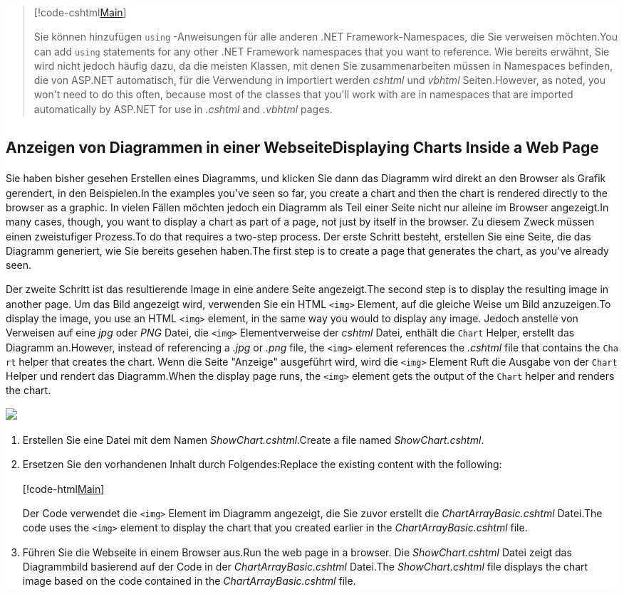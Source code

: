 > [!code-cshtml[Main](7-displaying-data-in-a-chart/samples/sample8.cshtml)]
> 
> <span data-ttu-id="a0c6f-214">Sie können hinzufügen `using` -Anweisungen für alle anderen .NET Framework-Namespaces, die Sie verweisen möchten.</span><span class="sxs-lookup"><span data-stu-id="a0c6f-214">You can add `using` statements for any other .NET Framework namespaces that you want to reference.</span></span> <span data-ttu-id="a0c6f-215">Wie bereits erwähnt, Sie wird nicht jedoch häufig dazu, da die meisten Klassen, mit denen Sie zusammenarbeiten müssen in Namespaces befinden, die von ASP.NET automatisch, für die Verwendung in importiert werden *cshtml* und *vbhtml* Seiten.</span><span class="sxs-lookup"><span data-stu-id="a0c6f-215">However, as noted, you won't need to do this often, because most of the classes that you'll work with are in namespaces that are imported automatically by ASP.NET for use in *.cshtml* and *.vbhtml* pages.</span></span>


<a id="Displaying_Charts"></a>
## <a name="displaying-charts-inside-a-web-page"></a><span data-ttu-id="a0c6f-216">Anzeigen von Diagrammen in einer Webseite</span><span class="sxs-lookup"><span data-stu-id="a0c6f-216">Displaying Charts Inside a Web Page</span></span>

<span data-ttu-id="a0c6f-217">Sie haben bisher gesehen Erstellen eines Diagramms, und klicken Sie dann das Diagramm wird direkt an den Browser als Grafik gerendert, in den Beispielen.</span><span class="sxs-lookup"><span data-stu-id="a0c6f-217">In the examples you've seen so far, you create a chart and then the chart is rendered directly to the browser as a graphic.</span></span> <span data-ttu-id="a0c6f-218">In vielen Fällen möchten jedoch ein Diagramm als Teil einer Seite nicht nur alleine im Browser angezeigt.</span><span class="sxs-lookup"><span data-stu-id="a0c6f-218">In many cases, though, you want to display a chart as part of a page, not just by itself in the browser.</span></span> <span data-ttu-id="a0c6f-219">Zu diesem Zweck müssen einen zweistufiger Prozess.</span><span class="sxs-lookup"><span data-stu-id="a0c6f-219">To do that requires a two-step process.</span></span> <span data-ttu-id="a0c6f-220">Der erste Schritt besteht, erstellen Sie eine Seite, die das Diagramm generiert, wie Sie bereits gesehen haben.</span><span class="sxs-lookup"><span data-stu-id="a0c6f-220">The first step is to create a page that generates the chart, as you've already seen.</span></span>

<span data-ttu-id="a0c6f-221">Der zweite Schritt ist das resultierende Image in eine andere Seite angezeigt.</span><span class="sxs-lookup"><span data-stu-id="a0c6f-221">The second step is to display the resulting image in another page.</span></span> <span data-ttu-id="a0c6f-222">Um das Bild angezeigt wird, verwenden Sie ein HTML `<img>` Element, auf die gleiche Weise um Bild anzuzeigen.</span><span class="sxs-lookup"><span data-stu-id="a0c6f-222">To display the image, you use an HTML `<img>` element, in the same way you would to display any image.</span></span> <span data-ttu-id="a0c6f-223">Jedoch anstelle von Verweisen auf eine *jpg* oder *PNG* Datei, die `<img>` Elementverweise der *cshtml* Datei, enthält die `Chart` Helper, erstellt das Diagramm an.</span><span class="sxs-lookup"><span data-stu-id="a0c6f-223">However, instead of referencing a *.jpg* or *.png* file, the `<img>` element references the *.cshtml* file that contains the `Chart` helper that creates the chart.</span></span> <span data-ttu-id="a0c6f-224">Wenn die Seite "Anzeige" ausgeführt wird, wird die `<img>` Element Ruft die Ausgabe von der `Chart` Helper und rendert das Diagramm.</span><span class="sxs-lookup"><span data-stu-id="a0c6f-224">When the display page runs, the `<img>` element gets the output of the `Chart` helper and renders the chart.</span></span>

![](7-displaying-data-in-a-chart/_static/image11.jpg)

1. <span data-ttu-id="a0c6f-225">Erstellen Sie eine Datei mit dem Namen *ShowChart.cshtml*.</span><span class="sxs-lookup"><span data-stu-id="a0c6f-225">Create a file named *ShowChart.cshtml*.</span></span>
2. <span data-ttu-id="a0c6f-226">Ersetzen Sie den vorhandenen Inhalt durch Folgendes:</span><span class="sxs-lookup"><span data-stu-id="a0c6f-226">Replace the existing content with the following:</span></span> 

    [!code-html[Main](7-displaying-data-in-a-chart/samples/sample9.html)]

    <span data-ttu-id="a0c6f-227">Der Code verwendet die `<img>` Element im Diagramm angezeigt, die Sie zuvor erstellt die *ChartArrayBasic.cshtml* Datei.</span><span class="sxs-lookup"><span data-stu-id="a0c6f-227">The code uses the `<img>` element to display the chart that you created earlier in the *ChartArrayBasic.cshtml* file.</span></span>
3. <span data-ttu-id="a0c6f-228">Führen Sie die Webseite in einem Browser aus.</span><span class="sxs-lookup"><span data-stu-id="a0c6f-228">Run the web page in a browser.</span></span> <span data-ttu-id="a0c6f-229">Die *ShowChart.cshtml* Datei zeigt das Diagrammbild basierend auf der Code in der *ChartArrayBasic.cshtml* Datei.</span><span class="sxs-lookup"><span data-stu-id="a0c6f-229">The *ShowChart.cshtml* file displays the chart image based on the code contained in the *ChartArrayBasic.cshtml* file.</span></span>
